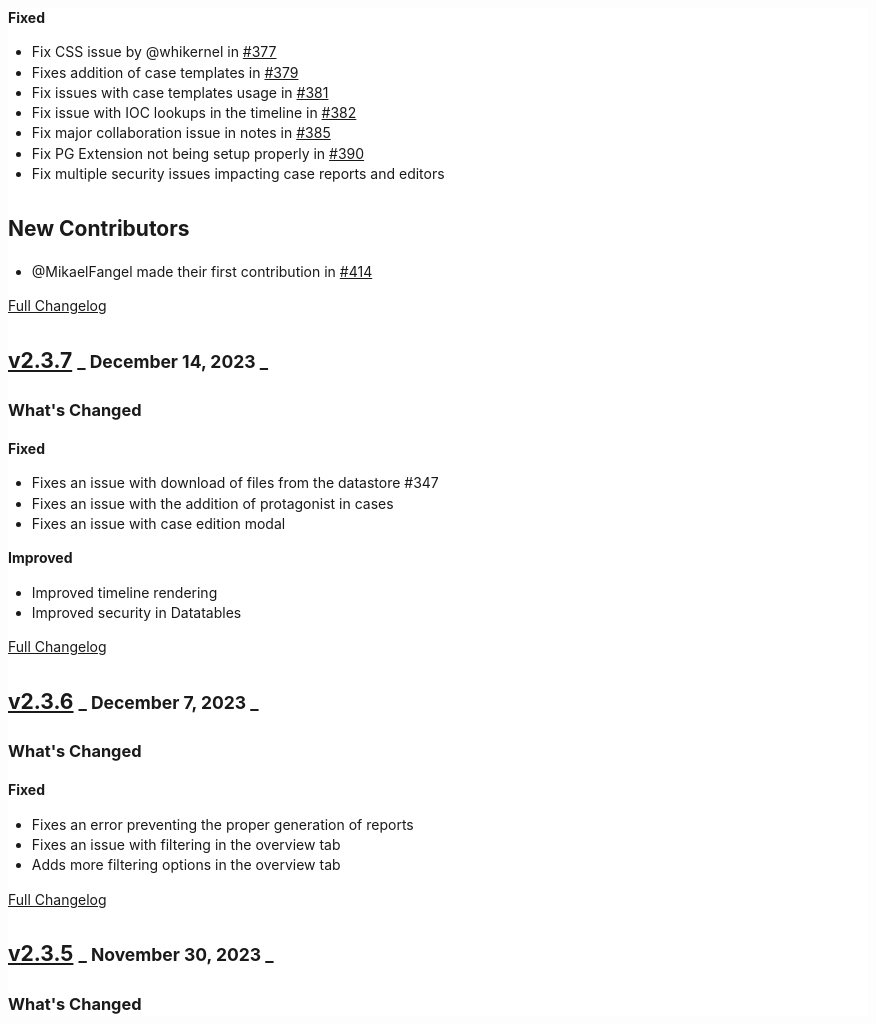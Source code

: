 **Fixed**    

* Fix CSS issue by @whikernel in [#377](https://github.com/dfir-iris/iris-web/pull/377)
* Fixes addition of case templates in [#379](https://github.com/dfir-iris/iris-web/pull/379)
* Fix issues with case templates usage in [#381](https://github.com/dfir-iris/iris-web/pull/381)
* Fix issue with IOC lookups in the timeline in [#382](https://github.com/dfir-iris/iris-web/pull/382)
* Fix major collaboration issue in notes in [#385](https://github.com/dfir-iris/iris-web/pull/385)
* Fix PG Extension not being setup properly  in [#390](https://github.com/dfir-iris/iris-web/pull/390)
* Fix multiple security issues impacting case reports and editors

## New Contributors
* @MikaelFangel made their first contribution in [#414](https://github.com/dfir-iris/iris-web/pull/414)

[Full Changelog](https://github.com/dfir-iris/iris-web/compare/v2.4.5...v2.4.6)

## [v2.3.7](https://github.com/dfir-iris/iris-web/releases/tag/v2.3.7) <small>_ December 14, 2023 _</small>
### What's Changed

**Fixed**  

* Fixes an issue with download of files from the datastore #347
* Fixes an issue with the addition of protagonist in cases
* Fixes an issue with case edition modal
    
**Improved**

* Improved timeline rendering
* Improved security in Datatables



[Full Changelog](https://github.com/dfir-iris/iris-web/compare/v2.3.6...v2.3.7)


## [v2.3.6](https://github.com/dfir-iris/iris-web/releases/tag/v2.3.6) <small>_ December 7, 2023 _</small>
### What's Changed

**Fixed**  

* Fixes an error preventing the proper generation of reports 
* Fixes an issue with filtering in the overview tab 
* Adds more filtering options in the overview tab 


[Full Changelog](https://github.com/dfir-iris/iris-web/compare/v2.3.5...v2.3.6)

## [v2.3.5](https://github.com/dfir-iris/iris-web/releases/tag/v2.3.5) <small>_ November 30, 2023 _</small>
### What's Changed
